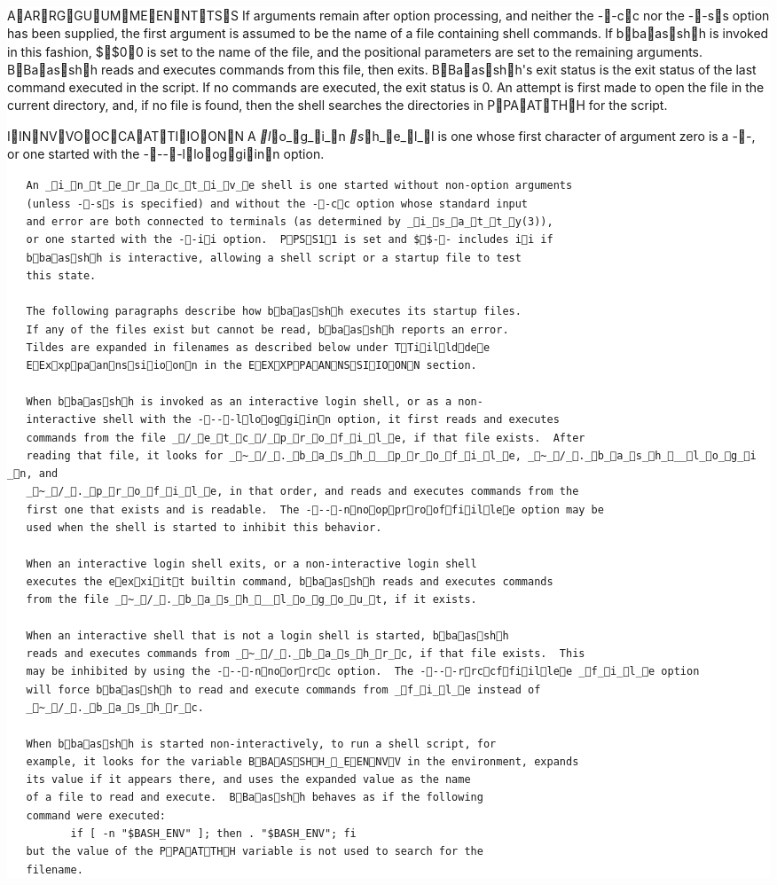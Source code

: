 AARRGGUUMMEENNTTSS
       If arguments remain after option processing, and neither the --cc nor the
       --ss option has been supplied, the first argument is assumed to be the
       name of a file containing shell commands.  If bbaasshh is invoked in this
       fashion, $$00 is set to the name of the file, and the positional
       parameters are set to the remaining arguments.  BBaasshh reads and executes
       commands from this file, then exits.  BBaasshh's exit status is the exit
       status of the last command executed in the script.  If no commands are
       executed, the exit status is 0.  An attempt is first made to open the
       file in the current directory, and, if no file is found, then the shell
       searches the directories in PPAATTHH for the script.

IINNVVOOCCAATTIIOONN
       A _l_o_g_i_n _s_h_e_l_l is one whose first character of argument zero is a --, or
       one started with the ----llooggiinn option.

       An _i_n_t_e_r_a_c_t_i_v_e shell is one started without non-option arguments
       (unless --ss is specified) and without the --cc option whose standard input
       and error are both connected to terminals (as determined by _i_s_a_t_t_y(3)),
       or one started with the --ii option.  PPSS11 is set and $$-- includes ii if
       bbaasshh is interactive, allowing a shell script or a startup file to test
       this state.

       The following paragraphs describe how bbaasshh executes its startup files.
       If any of the files exist but cannot be read, bbaasshh reports an error.
       Tildes are expanded in filenames as described below under TTiillddee
       EExxppaannssiioonn in the EEXXPPAANNSSIIOONN section.

       When bbaasshh is invoked as an interactive login shell, or as a non-
       interactive shell with the ----llooggiinn option, it first reads and executes
       commands from the file _/_e_t_c_/_p_r_o_f_i_l_e, if that file exists.  After
       reading that file, it looks for _~_/_._b_a_s_h___p_r_o_f_i_l_e, _~_/_._b_a_s_h___l_o_g_i_n, and
       _~_/_._p_r_o_f_i_l_e, in that order, and reads and executes commands from the
       first one that exists and is readable.  The ----nnoopprrooffiillee option may be
       used when the shell is started to inhibit this behavior.

       When an interactive login shell exits, or a non-interactive login shell
       executes the eexxiitt builtin command, bbaasshh reads and executes commands
       from the file _~_/_._b_a_s_h___l_o_g_o_u_t, if it exists.

       When an interactive shell that is not a login shell is started, bbaasshh
       reads and executes commands from _~_/_._b_a_s_h_r_c, if that file exists.  This
       may be inhibited by using the ----nnoorrcc option.  The ----rrccffiillee _f_i_l_e option
       will force bbaasshh to read and execute commands from _f_i_l_e instead of
       _~_/_._b_a_s_h_r_c.

       When bbaasshh is started non-interactively, to run a shell script, for
       example, it looks for the variable BBAASSHH__EENNVV in the environment, expands
       its value if it appears there, and uses the expanded value as the name
       of a file to read and execute.  BBaasshh behaves as if the following
       command were executed:
              if [ -n "$BASH_ENV" ]; then . "$BASH_ENV"; fi
       but the value of the PPAATTHH variable is not used to search for the
       filename.
